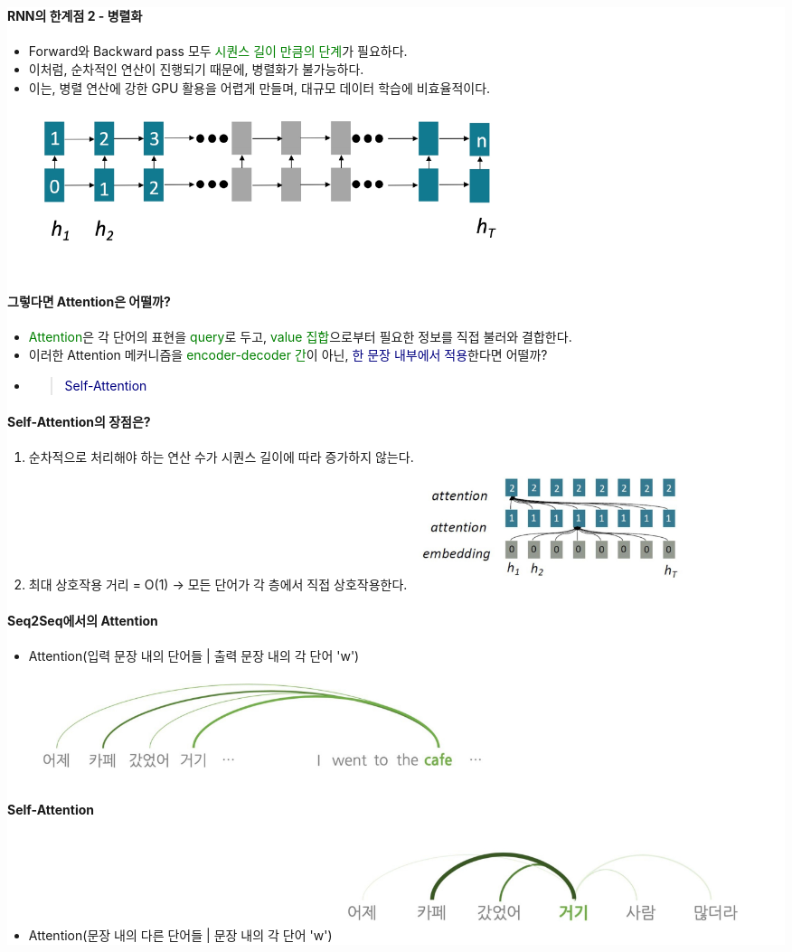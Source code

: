 #### RNN의 한계점 2 - 병렬화
- Forward와 Backward pass 모두 <span style='color:green'>시퀀스 길이 만큼의 단계</span>가 필요하다.
- 이처럼, 순차적인 연산이 진행되기 때문에, 병렬화가 불가능하다.
- 이는, 병렬 연산에 강한 GPU 활용을 어렵게 만들며, 대규모 데이터 학습에 비효율적이다.
  ![alt text](image-57.png)

#### 그렇다면 Attention은 어떨까?
- <span style='color:green'>Attention</span>은 각 단어의 표현을 <span style='color:green'>query</span>로 두고, <span style='color:green'>value 집합</span>으로부터 필요한 정보를 직접 불러와 결합한다.
- 이러한 Attention 메커니즘을 <span style='color:green'>encoder-decoder 간</span>이 아닌, <span style='color:navy'>한 문장 내부에서 적용</span>한다면 어떨까?
- > <span style='color:navy'>Self-Attention</span>

#### Self-Attention의 장점은?
1. 순차적으로 처리해야 하는 연산 수가 시퀀스 길이에 따라 증가하지 않는다.
2. 최대 상호작용 거리 = O(1) → 모든 단어가 각 층에서 직접 상호작용한다.
  ![alt text](image-58.png)

#### Seq2Seq에서의 Attention
- Attention(입력 문장 내의 단어들 | 출력 문장 내의 각 단어 'w')
  ![alt text](image-59.png)

#### Self-Attention
- Attention(문장 내의 다른 단어들 | 문장 내의 각 단어 'w')
  ![alt text](image-60.png)